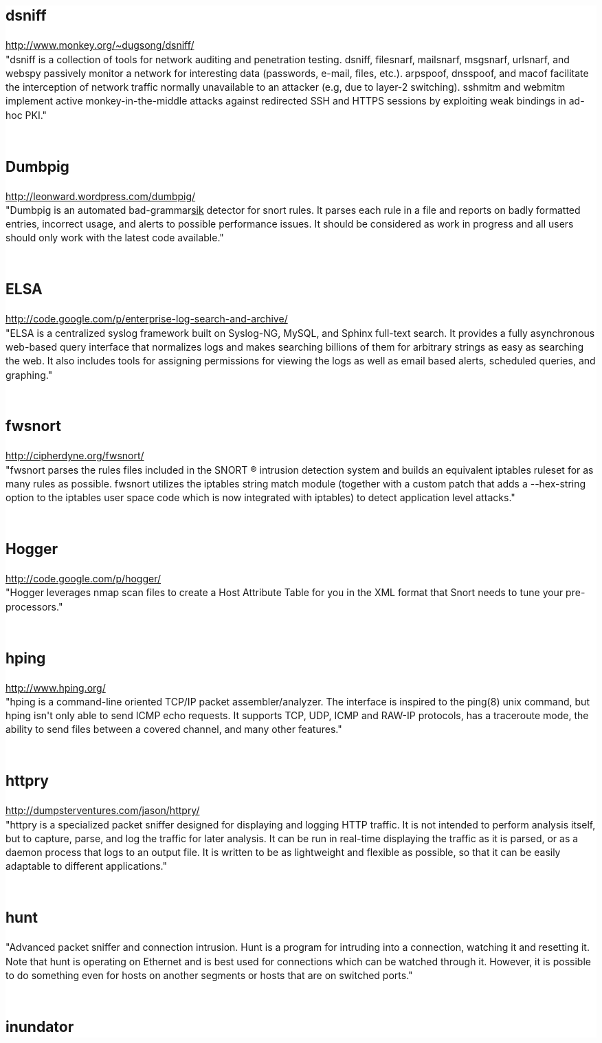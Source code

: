 <h2>dsniff</h2>
<a href='http://www.monkey.org/~dugsong/dsniff/'><a href='http://www.monkey.org/~dugsong/dsniff/'>http://www.monkey.org/~dugsong/dsniff/</a></a><br>
"dsniff is a collection of tools for network auditing and penetration testing. dsniff, filesnarf, mailsnarf, msgsnarf, urlsnarf, and webspy passively monitor a network for interesting data (passwords, e-mail, files, etc.). arpspoof, dnsspoof, and macof facilitate the interception of network traffic normally unavailable to an attacker (e.g, due to layer-2 switching). sshmitm and webmitm implement active monkey-in-the-middle attacks against redirected SSH and HTTPS sessions by exploiting weak bindings in ad-hoc PKI."<br>
<br>
<h2>Dumbpig</h2>
<a href='http://leonward.wordpress.com/dumbpig/'><a href='http://leonward.wordpress.com/dumbpig/'>http://leonward.wordpress.com/dumbpig/</a></a><br>
"Dumbpig is an automated bad-grammar<a href='sik.md'>sik</a> detector for snort rules. It parses each rule in a file and reports on badly formatted entries, incorrect usage, and alerts to possible performance issues. It should be considered as work in progress and all users should only work with the latest code available."<br>
<br>
<h2>ELSA</h2>
<a href='http://code.google.com/p/enterprise-log-search-and-archive/'>http://code.google.com/p/enterprise-log-search-and-archive/</a><br>
"ELSA is a centralized syslog framework built on Syslog-NG, MySQL, and Sphinx full-text search. It provides a fully asynchronous web-based query interface that normalizes logs and makes searching billions of them for arbitrary strings as easy as searching the web. It also includes tools for assigning permissions for viewing the logs as well as email based alerts, scheduled queries, and graphing."<br>
<br>
<h2>fwsnort</h2>
<a href='http://cipherdyne.org/fwsnort/'><a href='http://cipherdyne.org/fwsnort/'>http://cipherdyne.org/fwsnort/</a></a><br>
"fwsnort parses the rules files included in the SNORT ® intrusion detection system and builds an equivalent iptables ruleset for as many rules as possible. fwsnort utilizes the iptables string match module (together with a custom patch that adds a --hex-string option to the iptables user space code which is now integrated with iptables) to detect application level attacks."<br>
<br>
<h2>Hogger</h2>
<a href='http://code.google.com/p/hogger/'><a href='http://code.google.com/p/hogger/'>http://code.google.com/p/hogger/</a></a><br>
"Hogger leverages nmap scan files to create a Host Attribute Table for you in the XML format that Snort needs to tune your pre-processors."<br>
<br>
<h2>hping</h2>
<a href='http://www.hping.org/'><a href='http://www.hping.org/'>http://www.hping.org/</a></a><br>
"hping is a command-line oriented TCP/IP packet assembler/analyzer. The interface is inspired to the ping(8) unix command, but hping isn't only able to send ICMP echo requests. It supports TCP, UDP, ICMP and RAW-IP protocols, has a traceroute mode, the ability to send files between a covered channel, and many other features."<br>
<br>
<h2>httpry</h2>
<a href='http://dumpsterventures.com/jason/httpry/'><a href='http://dumpsterventures.com/jason/httpry/'>http://dumpsterventures.com/jason/httpry/</a></a><br>
"httpry is a specialized packet sniffer designed for displaying and logging HTTP traffic. It is not intended to perform analysis itself, but to capture, parse, and log the traffic for later analysis. It can be run in real-time displaying the traffic as it is parsed, or as a daemon process that logs to an output file. It is written to be as lightweight and flexible as possible, so that it can be easily adaptable to different applications."<br>
<br>
<h2>hunt</h2>
"Advanced packet sniffer and connection intrusion. Hunt is a program for intruding into a connection, watching it and resetting it. Note that hunt is operating on Ethernet and is best used for connections which can be watched through it. However, it is possible to do something even for hosts on another segments or hosts that are on switched ports."<br>
<br>
<h2>inundator</h2>